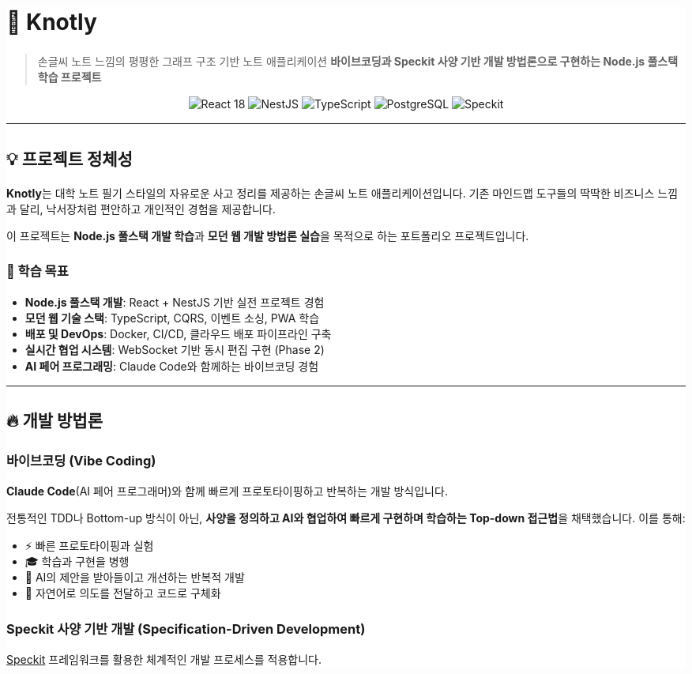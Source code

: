 # 🎨 Knotly

> 손글씨 노트 느낌의 평평한 그래프 구조 기반 노트 애플리케이션
> **바이브코딩과 Speckit 사양 기반 개발 방법론으로 구현하는 Node.js 풀스택 학습 프로젝트**

<p align="center">
  <img src="https://img.shields.io/badge/React-18-61DAFB?logo=react" alt="React 18" />
  <img src="https://img.shields.io/badge/NestJS-CQRS-E0234E?logo=nestjs" alt="NestJS" />
  <img src="https://img.shields.io/badge/TypeScript-5-3178C6?logo=typescript" alt="TypeScript" />
  <img src="https://img.shields.io/badge/PostgreSQL-15-4169E1?logo=postgresql" alt="PostgreSQL" />
  <img src="https://img.shields.io/badge/Speckit-SDD-FF6B6B" alt="Speckit" />
</p>

---

## 💡 프로젝트 정체성

**Knotly**는 대학 노트 필기 스타일의 자유로운 사고 정리를 제공하는 손글씨 노트 애플리케이션입니다. 기존 마인드맵 도구들의 딱딱한 비즈니스 느낌과 달리, 낙서장처럼 편안하고 개인적인 경험을 제공합니다.

이 프로젝트는 **Node.js 풀스택 개발 학습**과 **모던 웹 개발 방법론 실습**을 목적으로 하는 포트폴리오 프로젝트입니다.

### 🎯 학습 목표

- **Node.js 풀스택 개발**: React + NestJS 기반 실전 프로젝트 경험
- **모던 웹 기술 스택**: TypeScript, CQRS, 이벤트 소싱, PWA 학습
- **배포 및 DevOps**: Docker, CI/CD, 클라우드 배포 파이프라인 구축
- **실시간 협업 시스템**: WebSocket 기반 동시 편집 구현 (Phase 2)
- **AI 페어 프로그래밍**: Claude Code와 함께하는 바이브코딩 경험

---

## 🔥 개발 방법론

### 바이브코딩 (Vibe Coding)

**Claude Code**(AI 페어 프로그래머)와 함께 빠르게 프로토타이핑하고 반복하는 개발 방식입니다.

전통적인 TDD나 Bottom-up 방식이 아닌, **사양을 정의하고 AI와 협업하여 빠르게 구현하며 학습하는 Top-down 접근법**을 채택했습니다. 이를 통해:

- ⚡️ 빠른 프로토타이핑과 실험
- 🎓 학습과 구현을 병행
- 🤖 AI의 제안을 받아들이고 개선하는 반복적 개발
- 💬 자연어로 의도를 전달하고 코드로 구체화

### Speckit 사양 기반 개발 (Specification-Driven Development)

[Speckit](https://github.com/specify-kit/speckit) 프레임워크를 활용한 체계적인 개발 프로세스를 적용합니다.
